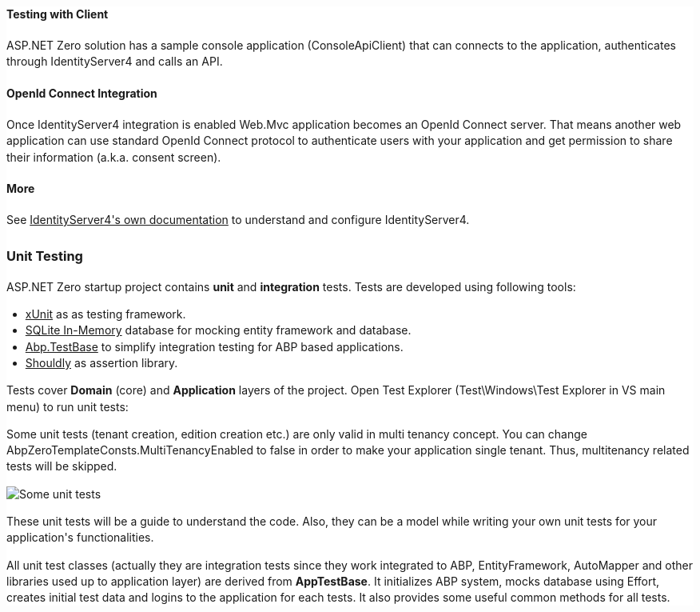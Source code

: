 #### Testing with Client

ASP.NET Zero solution has a sample console application
(ConsoleApiClient) that can connects to the application, authenticates
through IdentityServer4 and calls an API.

#### OpenId Connect Integration

Once IdentityServer4 integration is enabled Web.Mvc application becomes
an OpenId Connect server. That means another web application can use
standard OpenId Connect protocol to authenticate users with your
application and get permission to share their information (a.k.a.
consent screen).

#### More

See [IdentityServer4's own
documentation](https://identityserver4.readthedocs.io/en/release/) to
understand and configure IdentityServer4.

### Unit Testing

ASP.NET Zero startup project contains **unit** and **integration**
tests. Tests are developed using following tools:

-   [xUnit](http://xunit.github.io/) as as testing framework.
-   [SQLite
    In-Memory](https://docs.microsoft.com/en-us/ef/core/miscellaneous/testing/sqlite)
    database for mocking entity framework and database.
-   [Abp.TestBase](http://www.nuget.org/packages/Abp.TestBase) to
    simplify integration testing for ABP based applications.
-   [Shouldly](https://github.com/shouldly/shouldly) as assertion
    library.

Tests cover **Domain** (core) and **Application** layers of the project.
Open Test Explorer (Test\\Windows\\Test Explorer in VS main menu) to run
unit tests:

Some unit tests (tenant creation, edition creation etc.) are only valid
in multi tenancy concept. You can change
AbpZeroTemplateConsts.MultiTenancyEnabled to false in order to make your
application single tenant. Thus, multitenancy related tests will be
skipped.

<img src="images/unit-tests.png" alt="Some unit tests" class="img-thumbnail" width="555" height="244" />

These unit tests will be a guide to understand the code. Also, they can
be a model while writing your own unit tests for your application's
functionalities.

All unit test classes (actually they are integration tests since they
work integrated to ABP, EntityFramework, AutoMapper and other libraries
used up to application layer) are derived from **AppTestBase**. It
initializes ABP system, mocks database using Effort, creates initial
test data and logins to the application for each tests. It also provides
some useful common methods for all tests.
